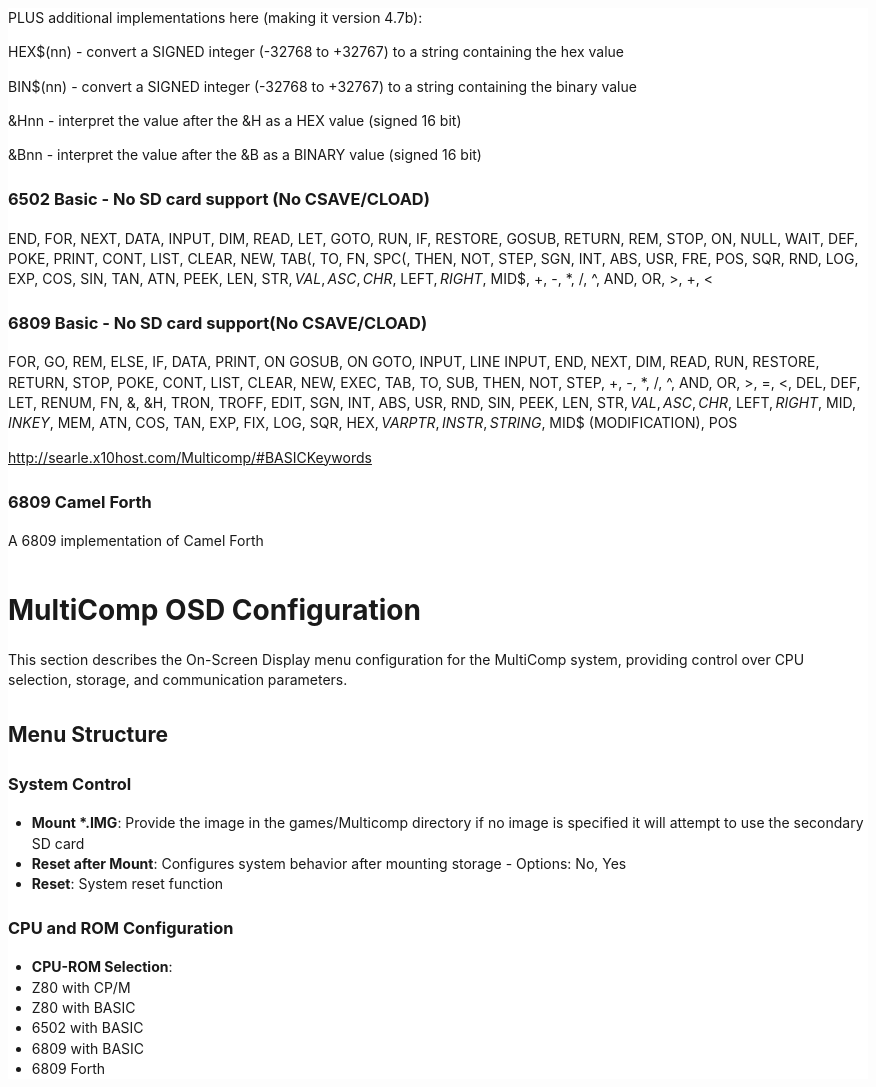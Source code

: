 PLUS additional implementations here (making it version 4.7b):

HEX$(nn) - convert a SIGNED integer (-32768 to +32767) to a string containing the hex value

BIN$(nn) - convert a SIGNED integer (-32768 to +32767) to a string containing the binary value

&Hnn - interpret the value after the &H as a HEX value (signed 16 bit)

&Bnn - interpret the value after the &B as a BINARY value (signed 16 bit)

### 6502 Basic - No SD card support (No CSAVE/CLOAD)

END, FOR, NEXT, DATA, INPUT, DIM, READ, LET, GOTO, RUN, IF, RESTORE, GOSUB, RETURN, REM, STOP, ON, NULL, WAIT, DEF, POKE, PRINT,
CONT, LIST, CLEAR, NEW, TAB(, TO, FN, SPC(, THEN, NOT, STEP, SGN, INT, ABS, USR, FRE, POS, SQR, RND, LOG, EXP, COS, SIN, TAN, ATN,
PEEK, LEN, STR$, VAL, ASC, CHR$, LEFT$, RIGHT$, MID$, +, -, *, /, ^, AND, OR, >, +, <

### 6809 Basic - No SD card support(No CSAVE/CLOAD)

FOR, GO, REM, ELSE, IF, DATA, PRINT, ON GOSUB, ON GOTO, INPUT, LINE INPUT, END, NEXT, DIM, READ, RUN, RESTORE, RETURN, STOP, POKE,
CONT, LIST, CLEAR, NEW, EXEC, TAB, TO, SUB, THEN, NOT, STEP, +, -, *, /, ^, AND, OR, >, =, <, DEL, DEF, LET, RENUM, FN, &, &H, TRON,
TROFF, EDIT, SGN, INT, ABS, USR, RND, SIN, PEEK, LEN, STR$, VAL, ASC, CHR$, LEFT$, RIGHT$, MID$, INKEY$, MEM, ATN, COS, TAN, EXP, FIX,
LOG, SQR, HEX$, VARPTR, INSTR, STRING$, MID$ (MODIFICATION), POS

<http://searle.x10host.com/Multicomp/#BASICKeywords>

### 6809 Camel Forth

A 6809 implementation of Camel Forth

# MultiComp OSD Configuration

This section describes the On-Screen Display menu configuration for the MultiComp system, providing control over CPU selection, storage, and communication parameters.

## Menu Structure

### System Control

- __Mount *.IMG__: Provide the image in the games/Multicomp directory if no image is specified it will attempt to use the secondary SD card
- __Reset after Mount__: Configures system behavior after mounting storage - Options: No, Yes
- __Reset__: System reset function

### CPU and ROM Configuration

- __CPU-ROM Selection__:
- Z80 with CP/M
- Z80 with BASIC
- 6502 with BASIC
- 6809 with BASIC
- 6809 Forth
